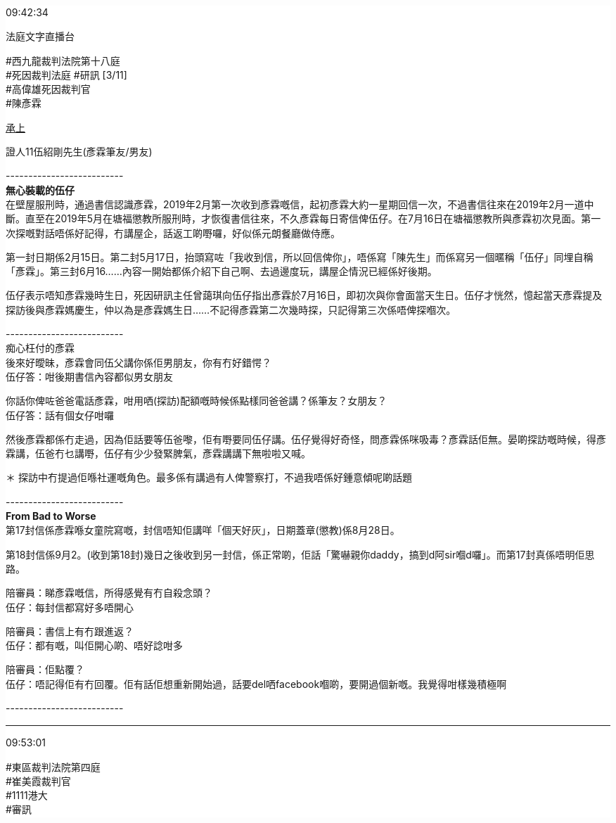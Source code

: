 09:42:34

法庭文字直播台

\#西九龍裁判法院第十八庭  
\#死因裁判法庭 \#研訊 \[3/11\]  
\#高偉雄死因裁判官  
\#陳彥霖  
  
[承上](https://t.me/youarenotalonehk_live/8737)  
  
證人11伍紹剛先生(彥霖筆友/男友)  
  
\--------------------------  
**無心裝載的伍仔**  
在壁屋服刑時，通過書信認識彥霖，2019年2月第一次收到彥霖嘅信，起初彥霖大約一星期回信一次，不過書信往來在2019年2月一道中斷。直至在2019年5月在塘福懲教所服刑時，才恢復書信往來，不久彥霖每日寄信俾伍仔。在7月16日在塘福懲教所與彥霖初次見面。第一次探嘅對話唔係好記得，冇講屋企，話返工啲嘢囉，好似係元朗餐廳做侍應。  
  
第一封日期係2月15日。第二封5月17日，抬頭寫咗「我收到信，所以回信俾你」，唔係寫「陳先生」而係寫另一個暱稱「伍仔」同埋自稱「彥霖」。第三封6月16……內容一開始都係介紹下自己啊、去過邊度玩，講屋企情況已經係好後期。  
  
伍仔表示唔知彥霖幾時生日，死因研訊主任曾藹琪向伍仔指出彥霖於7月16日，即初次與你會面當天生日。伍仔才恍然，憶起當天彥霖提及探訪後與彥霖媽慶生，仲以為是彥霖媽生日……不記得彥霖第二次幾時探，只記得第三次係唔俾探嗰次。  
  
\--------------------------  
痴心枉付的彥霖  
後來好曖昧，彥霖會同伍父講你係佢男朋友，你有冇好錯愕？  
伍仔答：咁後期書信內容都似男女朋友  
  
你話你俾咗爸爸電話彥霖，咁用哂(探訪)配額嘅時候係點樣同爸爸講？係筆友？女朋友？  
伍仔答：話有個女仔咁囉  
  
然後彥霖都係冇走過，因為佢話要等伍爸嚟，佢有嘢要同伍仔講。伍仔覺得好奇怪，問彥霖係咪吸毒？彥霖話佢無。晏啲探訪嘅時候，得彥霖講，伍爸冇乜講嘢，伍仔有少少發緊脾氣，彥霖講講下無啦啦又喊。  
  
＊ 探訪中冇提過佢喺社運嘅角色。最多係有講過有人俾警察打，不過我唔係好鍾意傾呢啲話題  
  
\--------------------------  
**From Bad to Worse**  
第17封信係彥霖喺女童院寫嘅，封信唔知佢講咩「個天好灰」，日期蓋章(懲教)係8月28日。  
  
第18封信係9月2。(收到第18封)幾日之後收到另一封信，係正常啲，佢話「驚嚇親你daddy，搞到d阿sir嗰d囉」。而第17封真係唔明佢思路。  
  
  
陪審員：睇彥霖嘅信，所得感覺有冇自殺念頭？  
伍仔：每封信都寫好多唔開心  
  
陪審員：書信上有冇跟進返？  
伍仔：都有嘅，叫佢開心啲、唔好諗咁多  
  
陪審員：佢點覆？  
伍仔：唔記得佢有冇回覆。佢有話佢想重新開始過，話要del哂facebook嗰啲，要開過個新嘅。我覺得咁樣幾積極啊  
  
\--------------------------

---
      
09:53:01



\#東區裁判法院第四庭  
\#崔美霞裁判官  
\#1111港大  
\#審訊  
  